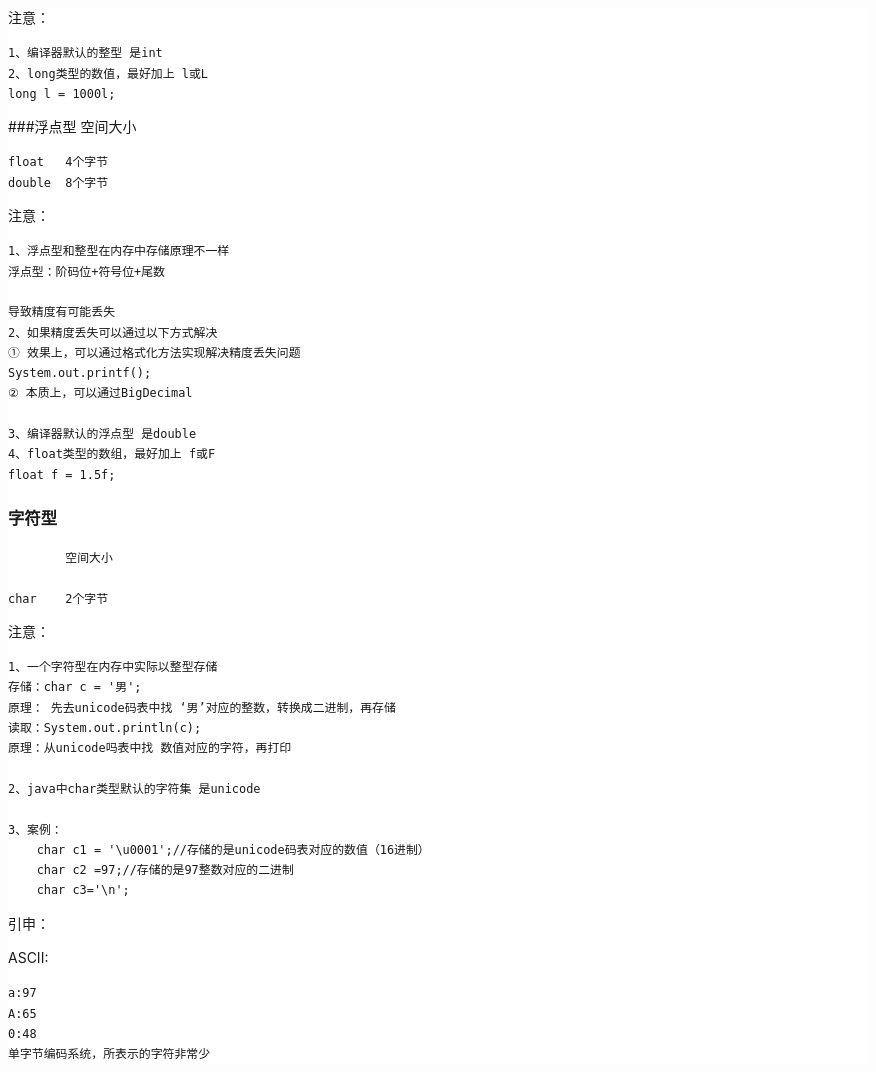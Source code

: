 
注意：

	1、编译器默认的整型 是int
	2、long类型的数值，最好加上 l或L
	long l = 1000l;


###浮点型
			空间大小	

	float	4个字节
	double	8个字节


注意：

	1、浮点型和整型在内存中存储原理不一样
	浮点型：阶码位+符号位+尾数

	导致精度有可能丢失
	2、如果精度丢失可以通过以下方式解决
	① 效果上，可以通过格式化方法实现解决精度丢失问题
	System.out.printf();
	② 本质上，可以通过BigDecimal

	3、编译器默认的浮点型 是double
	4、float类型的数组，最好加上 f或F
	float f = 1.5f;


### 字符型
			空间大小

	char 	2个字节


	
注意：

	1、一个字符型在内存中实际以整型存储
	存储：char c = '男';
	原理： 先去unicode码表中找 ‘男’对应的整数，转换成二进制，再存储
	读取：System.out.println(c);
	原理：从unicode吗表中找 数值对应的字符，再打印

	2、java中char类型默认的字符集 是unicode

	3、案例：
		char c1 = '\u0001';//存储的是unicode码表对应的数值（16进制）
		char c2 =97;//存储的是97整数对应的二进制
		char c3='\n';
	
引申：

ASCII:

	a:97
	A:65
	0:48
	单字节编码系统，所表示的字符非常少
